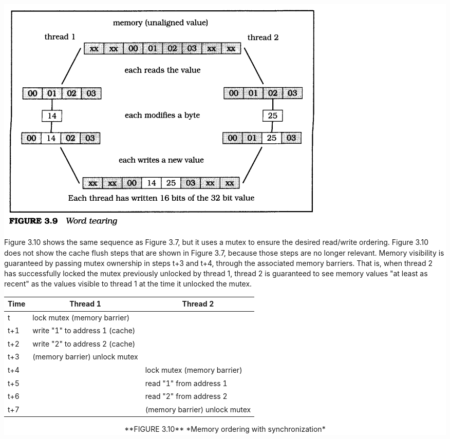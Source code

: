 ![FIGURE 3.9 Word tearing](./img/fig3.9.png)
</div>

Figure 3.10 shows the same sequence as Figure 3.7, but it uses a mutex to ensure the desired read/write ordering. Figure 3.10 does not show the cache flush steps that are shown in Figure 3.7, because those steps are no longer relevant. Memory visibility is guaranteed by passing mutex ownership in steps t+3 and t+4, through the associated memory barriers. That is, when thread 2 has successfully locked the mutex previously unlocked by thread 1, thread 2 is guaranteed to see memory values "at least as recent" as the values visible to thread 1 at the time it unlocked the mutex.

| Time | Thread 1                       | Thread 2                      |
| ---- | ------------------------------ | ----------------------------- |
| t    | lock mutex (memory barrier)    |                               |
| t+1  | write "1" to address 1 (cache) |                               |
| t+2  | write "2" to address 2 (cache) |                               |
| t+3  | (memory barrier) unlock mutex  |                               |
| t+4  |                                | lock mutex (memory barrier)   |
| t+5  |                                | read "1" from address 1       |
| t+6  |                                | read "2" from address 2       |
| t+7  |                                | (memory barrier) unlock mutex |
<center>**FIGURE 3.10** *Memory ordering with synchronization*</center>



